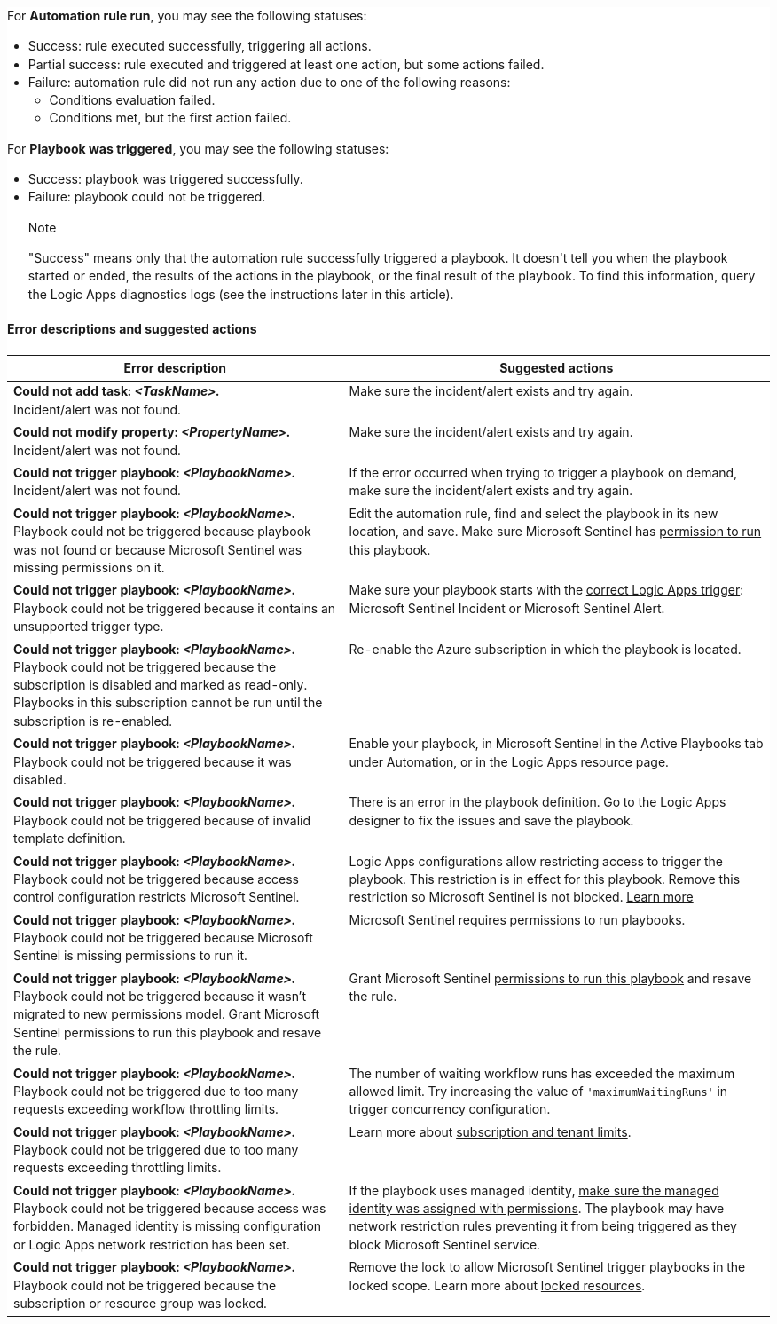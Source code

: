 For **Automation rule run**, you may see the following statuses:
- Success: rule executed successfully, triggering all actions.
- Partial success: rule executed and triggered at least one action, but some actions failed.
- Failure: automation rule did not run any action due to one of the following reasons:
    - Conditions evaluation failed.
    - Conditions met, but the first action failed.

For **Playbook was triggered**, you may see the following statuses:
- Success: playbook was triggered successfully.
- Failure: playbook could not be triggered. 
    > [!NOTE]
    > 
    > "Success" means only that the automation rule successfully triggered a playbook. It doesn't tell you when the playbook started or ended, the results of the actions in the playbook, or the final result of the playbook. To find this information, query the Logic Apps diagnostics logs (see the instructions later in this article).

#### Error descriptions and suggested actions

| Error description                 | Suggested actions                         |
| --------------------------------- | ----------------------------------------- |
| **Could not add task: *\<TaskName>*.**<br>Incident/alert was not found. | Make sure the incident/alert exists and try again. |
| **Could not modify property: *\<PropertyName>*.**<br> Incident/alert was not found. | Make sure the incident/alert exists and try again. |
| **Could not trigger playbook: *\<PlaybookName>*.**<br>Incident/alert was not found. | If the error occurred when trying to trigger a playbook on demand, make sure the incident/alert exists and try again. |
| **Could not trigger playbook: *\<PlaybookName>*.**<br>Playbook could not be triggered because playbook was not found or because Microsoft Sentinel was missing permissions on it. | Edit the automation rule, find and select the playbook in its new location, and save. Make sure Microsoft Sentinel has [permission to run this playbook](tutorial-respond-threats-playbook.md?tabs=LAC#respond-to-incidents). |
| **Could not trigger playbook: *\<PlaybookName>*.**<br>Playbook could not be triggered because it contains an unsupported trigger type. | Make sure your playbook starts with the [correct Logic Apps trigger](playbook-triggers-actions.md#microsoft-sentinel-triggers-summary): Microsoft Sentinel Incident or Microsoft Sentinel Alert. |
| **Could not trigger playbook: *\<PlaybookName>*.**<br>Playbook could not be triggered because the subscription is disabled and marked as read-only. Playbooks in this subscription cannot be run until the subscription is re-enabled. | Re-enable the Azure subscription in which the playbook is located. |
| **Could not trigger playbook: *\<PlaybookName>*.**<br>Playbook could not be triggered because it was disabled. | Enable your playbook, in Microsoft Sentinel in the Active Playbooks tab under Automation, or in the Logic Apps resource page. |
| **Could not trigger playbook: *\<PlaybookName>*.**<br>Playbook could not be triggered because of invalid template definition. | There is an error in the playbook definition. Go to the Logic Apps designer to fix the issues and save the playbook. |
| **Could not trigger playbook: *\<PlaybookName>*.**<br>Playbook could not be triggered because access control configuration restricts Microsoft Sentinel. | Logic Apps configurations allow restricting access to trigger the playbook. This restriction is in effect for this playbook. Remove this restriction so Microsoft Sentinel is not blocked. [Learn more](../logic-apps/logic-apps-securing-a-logic-app.md?tabs=azure-portal#restrict-access-by-ip-address-range) |
| **Could not trigger playbook: *\<PlaybookName>*.**<br>Playbook could not be triggered because Microsoft Sentinel is missing permissions to run it. | Microsoft Sentinel requires [permissions to run playbooks](tutorial-respond-threats-playbook.md?tabs=LAC#respond-to-incidents). |
| **Could not trigger playbook: *\<PlaybookName>*.**<br>Playbook could not be triggered because it wasn’t migrated to new permissions model. Grant Microsoft Sentinel permissions to run this playbook and resave the rule. | Grant Microsoft Sentinel [permissions to run this playbook](tutorial-respond-threats-playbook.md?tabs=LAC#respond-to-incidents) and resave the rule. |
| **Could not trigger playbook: *\<PlaybookName>*.**<br>Playbook could not be triggered due to too many requests exceeding workflow throttling limits. | The number of waiting workflow runs has exceeded the maximum allowed limit. Try increasing the value of `'maximumWaitingRuns'` in [trigger concurrency configuration](../logic-apps/logic-apps-workflow-actions-triggers.md#change-waiting-runs-limit). |
| **Could not trigger playbook: *\<PlaybookName>*.**<br>Playbook could not be triggered due to too many requests exceeding throttling limits. | Learn more about [subscription and tenant limits](../azure-resource-manager/management/request-limits-and-throttling.md#subscription-and-tenant-limits). |
| **Could not trigger playbook: *\<PlaybookName>*.**<br>Playbook could not be triggered because access was forbidden. Managed identity is missing configuration or Logic Apps network restriction has been set. | If the playbook uses managed identity, [make sure the managed identity was assigned with permissions](authenticate-playbooks-to-sentinel.md#authenticate-with-managed-identity). The playbook may have network restriction rules preventing it from being triggered as they block Microsoft Sentinel service. |
| **Could not trigger playbook: *\<PlaybookName>*.**<br>Playbook could not be triggered because the subscription or resource group was locked. | Remove the lock to allow Microsoft Sentinel trigger playbooks in the locked scope. Learn more about [locked resources](../azure-resource-manager/management/lock-resources.md?tabs=json). |